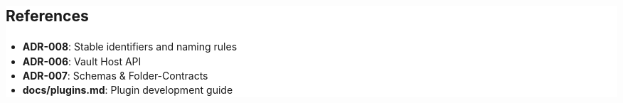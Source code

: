 ## References

- **ADR-008**: Stable identifiers and naming rules
- **ADR-006**: Vault Host API
- **ADR-007**: Schemas & Folder-Contracts
- **docs/plugins.md**: Plugin development guide
